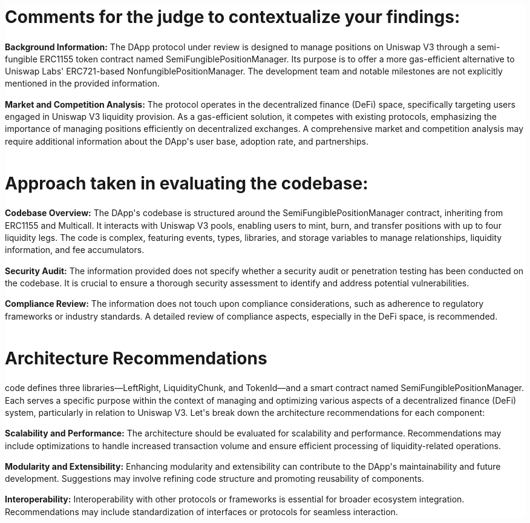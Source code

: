 # Comments for the judge to contextualize your findings:

**Background Information:**
The DApp protocol under review is designed to manage positions on Uniswap V3 through a semi-fungible ERC1155 token contract named SemiFungiblePositionManager. Its purpose is to offer a more gas-efficient alternative to Uniswap Labs' ERC721-based NonfungiblePositionManager. The development team and notable milestones are not explicitly mentioned in the provided information.

**Market and Competition Analysis:**
The protocol operates in the decentralized finance (DeFi) space, specifically targeting users engaged in Uniswap V3 liquidity provision. As a gas-efficient solution, it competes with existing protocols, emphasizing the importance of managing positions efficiently on decentralized exchanges. A comprehensive market and competition analysis may require additional information about the DApp's user base, adoption rate, and partnerships.


# Approach taken in evaluating the codebase:

**Codebase Overview:**
The DApp's codebase is structured around the SemiFungiblePositionManager contract, inheriting from ERC1155 and Multicall. It interacts with Uniswap V3 pools, enabling users to mint, burn, and transfer positions with up to four liquidity legs. The code is complex, featuring events, types, libraries, and storage variables to manage relationships, liquidity information, and fee accumulators.

**Security Audit:**
The information provided does not specify whether a security audit or penetration testing has been conducted on the codebase. It is crucial to ensure a thorough security assessment to identify and address potential vulnerabilities.

**Compliance Review:**
The information does not touch upon compliance considerations, such as adherence to regulatory frameworks or industry standards. A detailed review of compliance aspects, especially in the DeFi space, is recommended.



# Architecture Recommendations
code defines three libraries—LeftRight, LiquidityChunk, and TokenId—and a smart contract named SemiFungiblePositionManager. Each serves a specific purpose within the context of managing and optimizing various aspects of a decentralized finance (DeFi) system, particularly in relation to Uniswap V3. Let's break down the architecture recommendations for each component:

**Scalability and Performance:**
The architecture should be evaluated for scalability and performance. Recommendations may include optimizations to handle increased transaction volume and ensure efficient processing of liquidity-related operations.

**Modularity and Extensibility:**
Enhancing modularity and extensibility can contribute to the DApp's maintainability and future development. Suggestions may involve refining code structure and promoting reusability of components.

**Interoperability:**
Interoperability with other protocols or frameworks is essential for broader ecosystem integration. Recommendations may include standardization of interfaces or protocols for seamless interaction.
